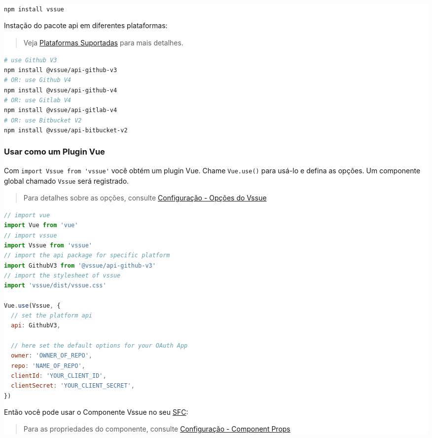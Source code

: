 ```bash
npm install vssue
```

Instação do pacote api em diferentes plataformas:

> Veja [Plataformas Suportadas](./supported-platforms.md) para mais detalhes.

```bash
# use Github V3
npm install @vssue/api-github-v3
# OR: use Github V4
npm install @vssue/api-github-v4
# OR: use Gitlab V4
npm install @vssue/api-gitlab-v4
# OR: use Bitbucket V2
npm install @vssue/api-bitbucket-v2
```

### Usar como um Plugin Vue

Com `import Vssue from 'vssue'` você obtém um plugin Vue. Chame `Vue.use()` para usá-lo e defina as opções. Um componente global chamado `Vssue` será registrado.

> Para detalhes sobre as opções, consulte [Configuração - Opções do Vssue](../options/index.md#vssue-options)

```js
// import vue
import Vue from 'vue'
// import vssue
import Vssue from 'vssue'
// import the api package for specific platform
import GithubV3 from '@vssue/api-github-v3'
// import the stylesheet of vssue
import 'vssue/dist/vssue.css'

Vue.use(Vssue, {
  // set the platform api
  api: GithubV3,

  // here set the default options for your OAuth App
  owner: 'OWNER_OF_REPO',
  repo: 'NAME_OF_REPO',
  clientId: 'YOUR_CLIENT_ID',
  clientSecret: 'YOUR_CLIENT_SECRET',
})

```

Então você pode usar o Componente Vssue no seu [SFC](https://br.vuejs.org/v2/guide/single-file-components.html):

> Para as propriedades do componente, consulte [Configuração - Component Props](../options/index.md#component-props)
